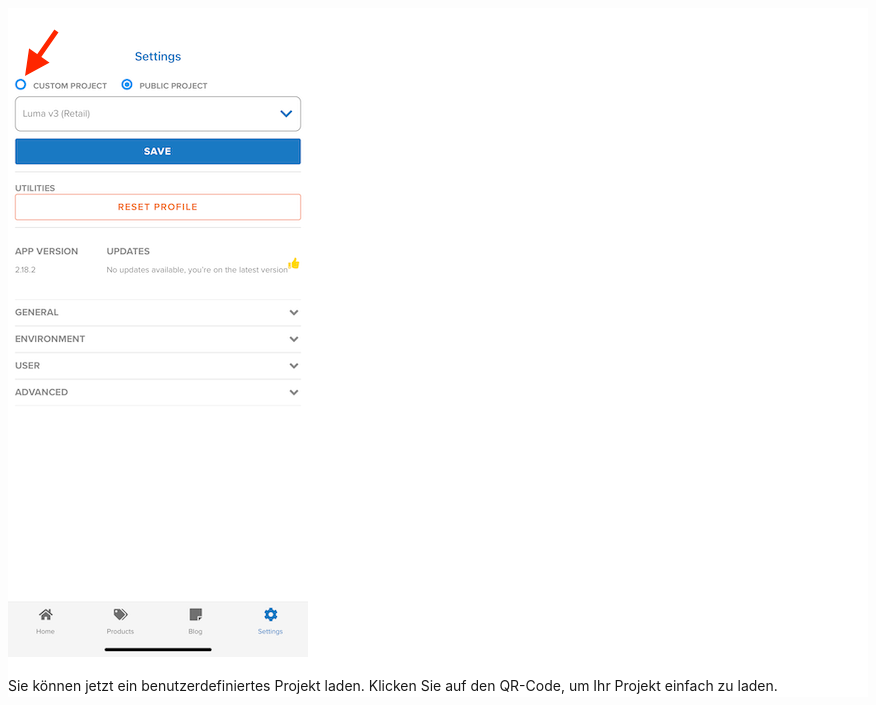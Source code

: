 ![DSN](./../../../modules/../getting-started/gettingstarted/images/mobileappn5.png)

Sie können jetzt ein benutzerdefiniertes Projekt laden. Klicken Sie auf den QR-Code, um Ihr Projekt einfach zu laden.
